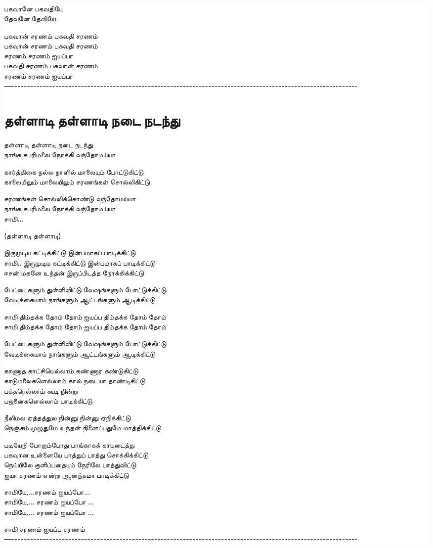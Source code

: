 பகவானே பகவதியே  
தேவனே தேவியே

பகவான் சரணம் பகவதி சரணம்  
பகவான் சரணம் பகவதி சரணம்  
சரணம் சரணம் ஐயப்பா  
பகவதி சரணம் பகவான் சரணம்  
சரணம் சரணம் ஐயப்பா  
—-------------------------------------------------------------------------------------------------------------

# **தள்ளாடி தள்ளாடி நடை நடந்து**

தள்ளாடி தள்ளாடி நடை நடந்து  
நாங்க‌ சபரிமலை நோக்கி வந்தோமய்யா

கார்த்திகை நல்ல‌ நாளில் மாலையும் போட்டுகிட்டு  
காலையிலும் மாலையிலும் சரண‌ங்கள் சொல்லிகிட்டு

சரண‌ங்கள் சொல்லிக்கொண்டு வந்தோமய்யா  
நாங்க‌ சபரிமலை நோக்கி வந்தோமய்யா  
சாமி…

(தள்ளாடி தள்ளாடி)

இருமுடிய‌ கட்டிக்கிட்டு இன்பமாகப் பாடிக்கிட்டு  
சாமி.. இருமுடிய‌ கட்டிக்கிட்டு இன்பமாகப் பாடிக்கிட்டு  
ஈசன் மகனே உந்தன் இருப்பிடத்த‌ நோக்கிக்கிட்டு

பேட்டைகளும் துள்ளிவிட்டு வேஷங்களும் போட்டுக்கிட்டு  
வேடிக்கையாய் நாங்களும் ஆட்டங்களும் ஆடிக்கிட்டு

சாமி திம்தக்க‌ தோம் தோம் ஐயப்ப‌ திம்தக்க‌ தோம் தோம்  
சாமி திம்தக்க‌ தோம் தோம் ஐயப்ப‌ திம்தக்க‌ தோம் தோம்

பேட்டைகளும் துள்ளிவிட்டு வேஷங்களும் போட்டுக்கிட்டு  
வேடிக்கையாய் நாங்களும் ஆட்டங்களும் ஆடிக்கிட்டு

காணாத‌ காட்சியெல்லாம் கண்ணார‌ கண்டுகிட்டு  
காடுமலைகளெல்லாம் கால் நடையா தாண்டிகிட்டு  
பக்தரெல்லாம் கூடி நின்று  
பஜனைகளெல்லாம் பாடிக்கிட்டு

நீலிமல‌ ஏத்தத்துல‌ நின்னு நின்னு ஏறிக்கிட்டு  
நெஞ்ச‌ம் முழுதுமே உந்தன் நினைப்பதுமே மாத்திக்கிட்டு

படியேறி போகும்போது பாங்காகக் காயுடைத்து  
பகவான‌ உன்னையே பாத்துப் பாத்து சொக்கிக்கிட்டு  
நெய்யிலே குளிப்பதையும் நேரிலே பாத்துவிட்டு  
ஐயா சரணம் என்று ஆனந்தமா பாடிக்கிட்டு

சாமியே,…சரணம் ஐயப்போ…  
சாமியே,… சரணம் ஐயப்போ …  
சாமியே,… சரணம் ஐயப்போ …

சாமி சரணம் ஐயப்ப‌ சரணம்  
—-------------------------------------------------------------------------------------------------------------
